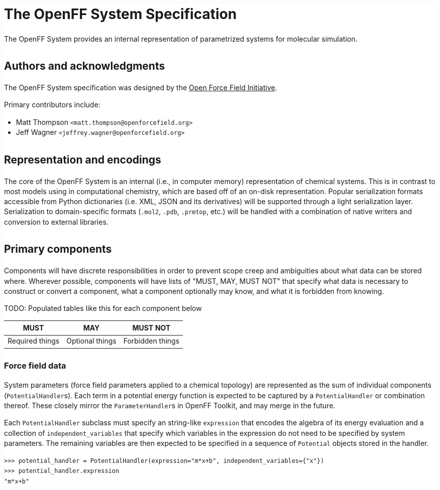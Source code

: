 # The OpenFF System Specification

The OpenFF System provides an internal representation of parametrized systems for molecular simulation.

## Authors and acknowledgments

The OpenFF System specification was designed by the [Open Force Field Initiative](https://openforcefield.org).

Primary contributors include:
* Matt Thompson `<matt.thompson@openforcefield.org>`
* Jeff Wagner `<jeffrey.wagner@openforcefield.org>`

## Representation and encodings

The core of the OpenFF System is an internal (i.e., in computer memory) representation of chemical systems. This is in contrast to most models using in computational chemistry, which are based off of an on-disk representation.  Popular serialization formats accessible from Python dictionaries (i.e. XML, JSON and its derivatives) will be supported through a light serialization layer. Serialization to domain-specific formats (`.mol2`, `.pdb`, `.prmtop`, etc.) will be handled with a combination of native writers and conversion to external libraries.

## Primary components

Components will have discrete responsibilities in order to prevent scope creep and ambiguities about what data can be stored where. Wherever possible, components will have lists of "MUST, MAY, MUST NOT" that specify what data is necessary to construct or convert a component, what a component optionally may know, and what it is forbidden from knowing.

TODO: Populated tables like this for each component below

| MUST | MAY |  MUST NOT |
|---|---|---|
| Required things | Optional things | Forbidden things |

### Force field data

System parameters (force field parameters applied to a chemical topology) are represented as the sum of individual components (`PotentialHandler`s). Each term in a potential energy function is expected to be captured by a `PotentialHandler` or combination thereof. These closely mirror the `ParameterHandler`s in OpenFF Toolkit, and may merge in the future.

Each `PotentialHandler` subclass must specify an string-like `expression` that encodes the algebra of its energy evaluation and a collection of `independent_variables` that specify which variables in the expression do not need to be specified by system parameters. The remaining variables are then expected to be specified in a sequence of `Potential` objects stored in the handler.

```python3
>>> potential_handler = PotentialHandler(expression="m*x+b", independent_variables={"x"})
>>> potential_handler.expression
"m*x+b"
```
